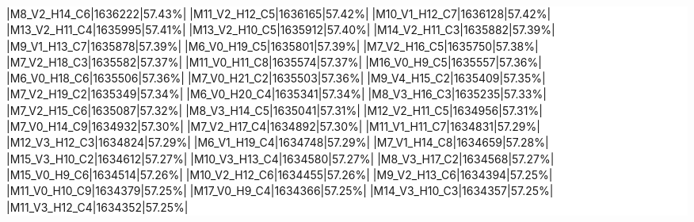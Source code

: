 |M8_V2_H14_C6|1636222|57.43%|
|M11_V2_H12_C5|1636165|57.42%|
|M10_V1_H12_C7|1636128|57.42%|
|M13_V2_H11_C4|1635995|57.41%|
|M13_V2_H10_C5|1635912|57.40%|
|M14_V2_H11_C3|1635882|57.39%|
|M9_V1_H13_C7|1635878|57.39%|
|M6_V0_H19_C5|1635801|57.39%|
|M7_V2_H16_C5|1635750|57.38%|
|M7_V2_H18_C3|1635582|57.37%|
|M11_V0_H11_C8|1635574|57.37%|
|M16_V0_H9_C5|1635557|57.36%|
|M6_V0_H18_C6|1635506|57.36%|
|M7_V0_H21_C2|1635503|57.36%|
|M9_V4_H15_C2|1635409|57.35%|
|M7_V2_H19_C2|1635349|57.34%|
|M6_V0_H20_C4|1635341|57.34%|
|M8_V3_H16_C3|1635235|57.33%|
|M7_V2_H15_C6|1635087|57.32%|
|M8_V3_H14_C5|1635041|57.31%|
|M12_V2_H11_C5|1634956|57.31%|
|M7_V0_H14_C9|1634932|57.30%|
|M7_V2_H17_C4|1634892|57.30%|
|M11_V1_H11_C7|1634831|57.29%|
|M12_V3_H12_C3|1634824|57.29%|
|M6_V1_H19_C4|1634748|57.29%|
|M7_V1_H14_C8|1634659|57.28%|
|M15_V3_H10_C2|1634612|57.27%|
|M10_V3_H13_C4|1634580|57.27%|
|M8_V3_H17_C2|1634568|57.27%|
|M15_V0_H9_C6|1634514|57.26%|
|M10_V2_H12_C6|1634455|57.26%|
|M9_V2_H13_C6|1634394|57.25%|
|M11_V0_H10_C9|1634379|57.25%|
|M17_V0_H9_C4|1634366|57.25%|
|M14_V3_H10_C3|1634357|57.25%|
|M11_V3_H12_C4|1634352|57.25%|